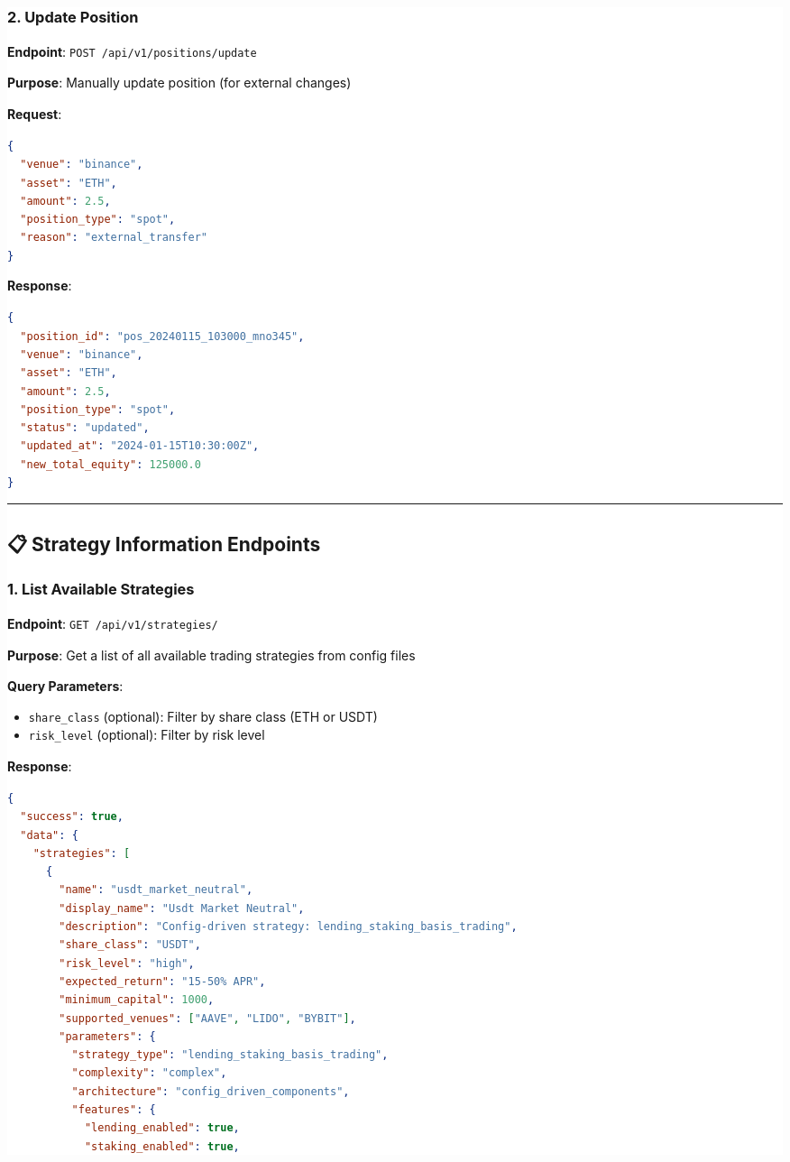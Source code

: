 ### **2. Update Position**

**Endpoint**: `POST /api/v1/positions/update`

**Purpose**: Manually update position (for external changes)

**Request**:
```json
{
  "venue": "binance",
  "asset": "ETH",
  "amount": 2.5,
  "position_type": "spot",
  "reason": "external_transfer"
}
```

**Response**:
```json
{
  "position_id": "pos_20240115_103000_mno345",
  "venue": "binance",
  "asset": "ETH",
  "amount": 2.5,
  "position_type": "spot",
  "status": "updated",
  "updated_at": "2024-01-15T10:30:00Z",
  "new_total_equity": 125000.0
}
```

---

## 📋 **Strategy Information Endpoints**

### **1. List Available Strategies**

**Endpoint**: `GET /api/v1/strategies/`

**Purpose**: Get a list of all available trading strategies from config files

**Query Parameters**:
- `share_class` (optional): Filter by share class (ETH or USDT)
- `risk_level` (optional): Filter by risk level

**Response**:
```json
{
  "success": true,
  "data": {
    "strategies": [
      {
        "name": "usdt_market_neutral",
        "display_name": "Usdt Market Neutral",
        "description": "Config-driven strategy: lending_staking_basis_trading",
        "share_class": "USDT",
        "risk_level": "high",
        "expected_return": "15-50% APR",
        "minimum_capital": 1000,
        "supported_venues": ["AAVE", "LIDO", "BYBIT"],
        "parameters": {
          "strategy_type": "lending_staking_basis_trading",
          "complexity": "complex",
          "architecture": "config_driven_components",
          "features": {
            "lending_enabled": true,
            "staking_enabled": true,
```